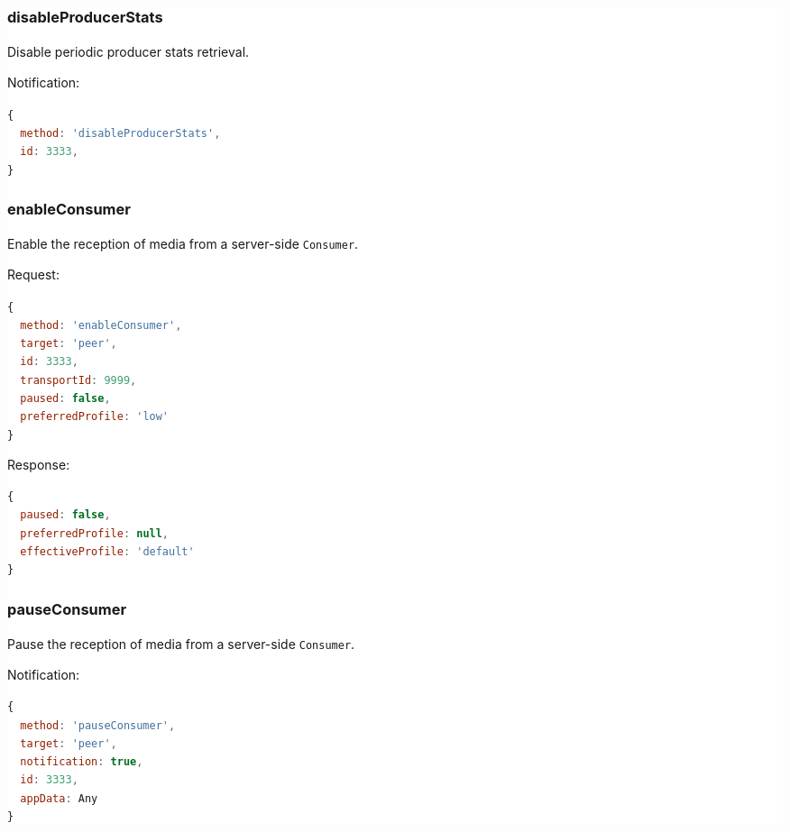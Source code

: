 
### disableProducerStats

Disable periodic producer stats retrieval.

Notification:

```js
{
  method: 'disableProducerStats',
  id: 3333,
}
```


### enableConsumer

Enable the reception of media from a server-side `Consumer`.

Request:

```js
{
  method: 'enableConsumer',
  target: 'peer',
  id: 3333,
  transportId: 9999,
  paused: false,
  preferredProfile: 'low'
}
```

Response:

```js
{
  paused: false,
  preferredProfile: null,
  effectiveProfile: 'default'
}
```


### pauseConsumer

Pause the reception of media from a server-side `Consumer`.

Notification:

```js
{
  method: 'pauseConsumer',
  target: 'peer',
  notification: true,
  id: 3333,
  appData: Any
}
```

